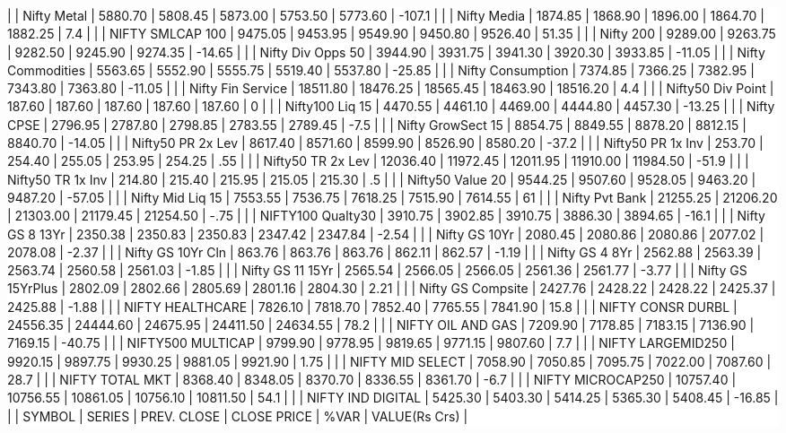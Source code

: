 |  | Nifty Metal | 5880.70 | 5808.45 | 5873.00 | 5753.50 | 5773.60 | -107.1 |
|  | Nifty Media | 1874.85 | 1868.90 | 1896.00 | 1864.70 | 1882.25 | 7.4 |
|  | NIFTY SMLCAP 100 | 9475.05 | 9453.95 | 9549.90 | 9450.80 | 9526.40 | 51.35 |
|  | Nifty 200 | 9289.00 | 9263.75 | 9282.50 | 9245.90 | 9274.35 | -14.65 |
|  | Nifty Div Opps 50 | 3944.90 | 3931.75 | 3941.30 | 3920.30 | 3933.85 | -11.05 |
|  | Nifty Commodities | 5563.65 | 5552.90 | 5555.75 | 5519.40 | 5537.80 | -25.85 |
|  | Nifty Consumption | 7374.85 | 7366.25 | 7382.95 | 7343.80 | 7363.80 | -11.05 |
|  | Nifty Fin Service | 18511.80 | 18476.25 | 18565.45 | 18463.90 | 18516.20 | 4.4 |
|  | Nifty50 Div Point | 187.60 | 187.60 | 187.60 | 187.60 | 187.60 | 0 |
|  | Nifty100 Liq 15 | 4470.55 | 4461.10 | 4469.00 | 4444.80 | 4457.30 | -13.25 |
|  | Nifty CPSE | 2796.95 | 2787.80 | 2798.85 | 2783.55 | 2789.45 | -7.5 |
|  | Nifty GrowSect 15 | 8854.75 | 8849.55 | 8878.20 | 8812.15 | 8840.70 | -14.05 |
|  | Nifty50 PR 2x Lev | 8617.40 | 8571.60 | 8599.90 | 8526.90 | 8580.20 | -37.2 |
|  | Nifty50 PR 1x Inv | 253.70 | 254.40 | 255.05 | 253.95 | 254.25 | .55 |
|  | Nifty50 TR 2x Lev | 12036.40 | 11972.45 | 12011.95 | 11910.00 | 11984.50 | -51.9 |
|  | Nifty50 TR 1x Inv | 214.80 | 215.40 | 215.95 | 215.05 | 215.30 | .5 |
|  | Nifty50 Value 20 | 9544.25 | 9507.60 | 9528.05 | 9463.20 | 9487.20 | -57.05 |
|  | Nifty Mid Liq 15 | 7553.55 | 7536.75 | 7618.25 | 7515.90 | 7614.55 | 61 |
|  | Nifty Pvt Bank | 21255.25 | 21206.20 | 21303.00 | 21179.45 | 21254.50 | -.75 |
|  | NIFTY100 Qualty30 | 3910.75 | 3902.85 | 3910.75 | 3886.30 | 3894.65 | -16.1 |
|  | Nifty GS 8 13Yr | 2350.38 | 2350.83 | 2350.83 | 2347.42 | 2347.84 | -2.54 |
|  | Nifty GS 10Yr | 2080.45 | 2080.86 | 2080.86 | 2077.02 | 2078.08 | -2.37 |
|  | Nifty GS 10Yr Cln | 863.76 | 863.76 | 863.76 | 862.11 | 862.57 | -1.19 |
|  | Nifty GS 4 8Yr | 2562.88 | 2563.39 | 2563.74 | 2560.58 | 2561.03 | -1.85 |
|  | Nifty GS 11 15Yr | 2565.54 | 2566.05 | 2566.05 | 2561.36 | 2561.77 | -3.77 |
|  | Nifty GS 15YrPlus | 2802.09 | 2802.66 | 2805.69 | 2801.16 | 2804.30 | 2.21 |
|  | Nifty GS Compsite | 2427.76 | 2428.22 | 2428.22 | 2425.37 | 2425.88 | -1.88 |
|  | NIFTY HEALTHCARE | 7826.10 | 7818.70 | 7852.40 | 7765.55 | 7841.90 | 15.8 |
|  | NIFTY CONSR DURBL | 24556.35 | 24444.60 | 24675.95 | 24411.50 | 24634.55 | 78.2 |
|  | NIFTY OIL AND GAS | 7209.90 | 7178.85 | 7183.15 | 7136.90 | 7169.15 | -40.75 |
|  | NIFTY500 MULTICAP | 9799.90 | 9778.95 | 9819.65 | 9771.15 | 9807.60 | 7.7 |
|  | NIFTY LARGEMID250 | 9920.15 | 9897.75 | 9930.25 | 9881.05 | 9921.90 | 1.75 |
|  | NIFTY MID SELECT | 7058.90 | 7050.85 | 7095.75 | 7022.00 | 7087.60 | 28.7 |
|  | NIFTY TOTAL MKT | 8368.40 | 8348.05 | 8370.70 | 8336.55 | 8361.70 | -6.7 |
|  | NIFTY MICROCAP250 | 10757.40 | 10756.55 | 10861.05 | 10756.10 | 10811.50 | 54.1 |
|  | NIFTY IND DIGITAL | 5425.30 | 5403.30 | 5414.25 | 5365.30 | 5408.45 | -16.85 |
|  | SYMBOL | SERIES | PREV. CLOSE | CLOSE PRICE | %VAR | VALUE(Rs Crs) |